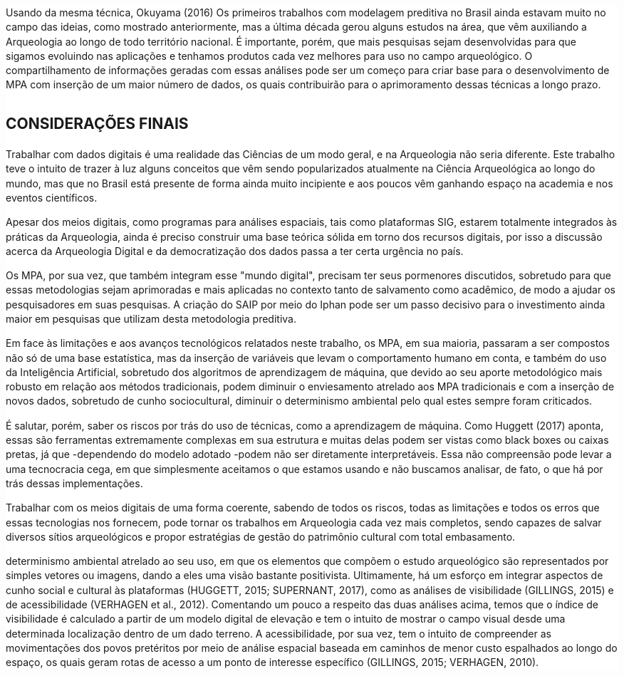 Usando da mesma técnica, Okuyama (2016)  Os primeiros trabalhos com modelagem preditiva no Brasil ainda estavam muito no campo das ideias, como mostrado anteriormente, mas a última década gerou alguns estudos na área, que vêm auxiliando a Arqueologia ao longo de todo território nacional. É importante, porém, que mais pesquisas sejam desenvolvidas para que sigamos evoluindo nas aplicações e tenhamos produtos cada vez melhores para uso no campo arqueológico. O compartilhamento de informações geradas com essas análises pode ser um começo para criar base para o desenvolvimento de MPA com inserção de um maior número de dados, os quais contribuirão para o aprimoramento dessas técnicas a longo prazo.


## CONSIDERAÇÕES FINAIS

Trabalhar com dados digitais é uma realidade das Ciências de um modo geral, e na Arqueologia não seria diferente. Este trabalho teve o intuito de trazer à luz alguns conceitos que vêm sendo popularizados atualmente na Ciência Arqueológica ao longo do mundo, mas que no Brasil está presente de forma ainda muito incipiente e aos poucos vêm ganhando espaço na academia e nos eventos científicos.

Apesar dos meios digitais, como programas para análises espaciais, tais como plataformas SIG, estarem totalmente integrados às práticas da Arqueologia, ainda é preciso construir uma base teórica sólida em torno dos recursos digitais, por isso a discussão acerca da Arqueologia Digital e da democratização dos dados passa a ter certa urgência no país.

Os MPA, por sua vez, que também integram esse "mundo digital", precisam ter seus pormenores discutidos, sobretudo para que essas metodologias sejam aprimoradas e mais aplicadas no contexto tanto de salvamento como acadêmico, de modo a ajudar os pesquisadores em suas pesquisas. A criação do SAIP por meio do Iphan pode ser um passo decisivo para o investimento ainda maior em pesquisas que utilizam desta metodologia preditiva.

Em face às limitações e aos avanços tecnológicos relatados neste trabalho, os MPA, em sua maioria, passaram a ser compostos não só de uma base estatística, mas da inserção de variáveis que levam o comportamento humano em conta, e também do uso da Inteligência Artificial, sobretudo dos algoritmos de aprendizagem de máquina, que devido ao seu aporte metodológico mais robusto em relação aos métodos tradicionais, podem diminuir o enviesamento atrelado aos MPA tradicionais e com a inserção de novos dados, sobretudo de cunho sociocultural, diminuir o determinismo ambiental pelo qual estes sempre foram criticados.

É salutar, porém, saber os riscos por trás do uso de técnicas, como a aprendizagem de máquina. Como Huggett (2017) aponta, essas são ferramentas extremamente complexas em sua estrutura e muitas delas podem ser vistas como black boxes ou caixas pretas, já que -dependendo do modelo adotado -podem não ser diretamente interpretáveis. Essa não compreensão pode levar a uma tecnocracia cega, em que simplesmente aceitamos o que estamos usando e não buscamos analisar, de fato, o que há por trás dessas implementações.

Trabalhar com os meios digitais de uma forma coerente, sabendo de todos os riscos, todas as limitações e todos os erros que essas tecnologias nos fornecem, pode tornar os trabalhos em Arqueologia cada vez mais completos, sendo capazes de salvar diversos sítios arqueológicos e propor estratégias de gestão do patrimônio cultural com total embasamento.


determinismo ambiental atrelado ao seu uso, em que os elementos que compõem o estudo arqueológico são representados por simples vetores ou imagens, dando a eles uma visão bastante positivista. Ultimamente, há um esforço em integrar aspectos de cunho social e cultural às plataformas (HUGGETT, 2015; SUPERNANT, 2017), como as análises de visibilidade (GILLINGS, 2015) e de acessibilidade (VERHAGEN et al., 2012). Comentando um pouco a respeito das duas análises acima, temos que o índice de visibilidade é calculado a partir de um modelo digital de elevação e tem o intuito de mostrar o campo visual desde uma determinada localização dentro de um dado terreno. A acessibilidade, por sua vez, tem o intuito de compreender as movimentações dos povos pretéritos por meio de análise espacial baseada em caminhos de menor custo espalhados ao longo do espaço, os quais geram rotas de acesso a um ponto de interesse específico (GILLINGS, 2015; VERHAGEN, 2010).
